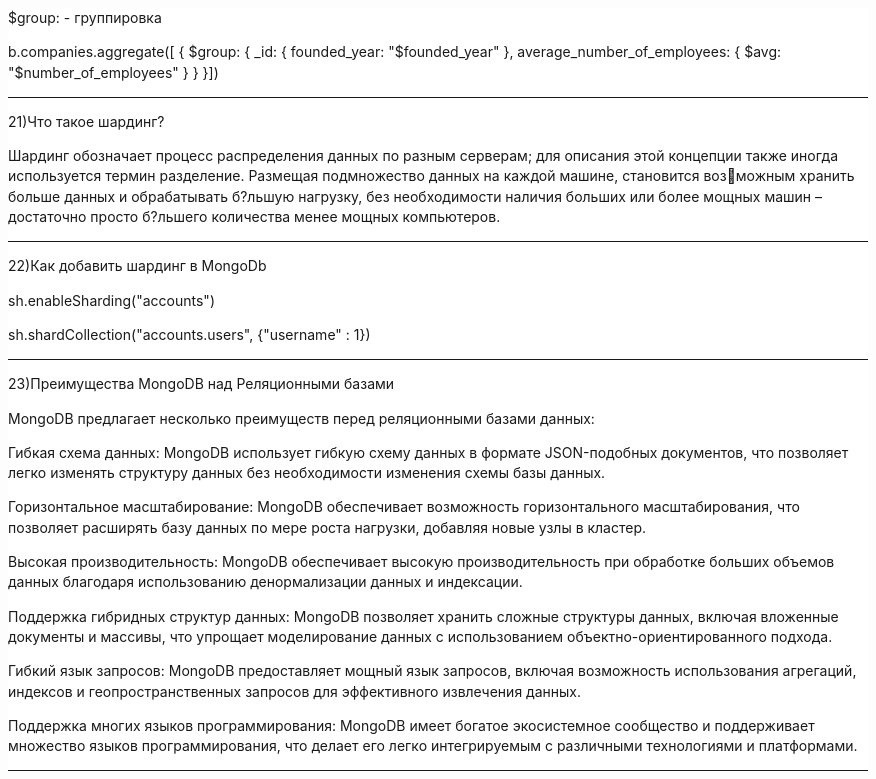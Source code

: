 $group: - группировка 

b.companies.aggregate([
{ $group: {
_id: { founded_year: "$founded_year" },
average_number_of_employees: { $avg: "$number_of_employees" }
} }])

--------------------------------------------------------------------------------------------------------------------
21)Что такое шардинг?

Шардинг обозначает процесс распределения данных по разным серверам;
для описания этой концепции также иногда используется термин разделение. Размещая подмножество данных на каждой машине, становится возможным хранить больше данных и обрабатывать б?льшую нагрузку, без
необходимости наличия больших или более мощных машин – достаточно
просто б?льшего количества менее мощных компьютеров.


--------------------------------------------------------------------------------------------------------------------
22)Как добавить шардинг в MongoDb 

sh.enableSharding("accounts")

sh.shardCollection("accounts.users", {"username" : 1})

--------------------------------------------------------------------------------------------------------------------
23)Преимущества MongoDB над Реляционными базами

MongoDB предлагает несколько преимуществ перед реляционными базами данных:

Гибкая схема данных: MongoDB использует гибкую схему данных в формате JSON-подобных документов, что позволяет легко изменять структуру данных без необходимости изменения схемы базы данных.

Горизонтальное масштабирование: MongoDB обеспечивает возможность горизонтального масштабирования, что позволяет расширять базу данных по мере роста нагрузки, добавляя новые узлы в кластер.

Высокая производительность: MongoDB обеспечивает высокую производительность при обработке больших объемов данных благодаря использованию денормализации данных и индексации.

Поддержка гибридных структур данных: MongoDB позволяет хранить сложные структуры данных, включая вложенные документы и массивы, что упрощает моделирование данных с использованием объектно-ориентированного подхода.

Гибкий язык запросов: MongoDB предоставляет мощный язык запросов, включая возможность использования агрегаций, индексов и геопространственных запросов для эффективного извлечения данных.

Поддержка многих языков программирования: MongoDB имеет богатое экосистемное сообщество и поддерживает множество языков программирования, что делает его легко интегрируемым с различными технологиями и платформами.

--------------------------------------------------------------------------------------------------------------------